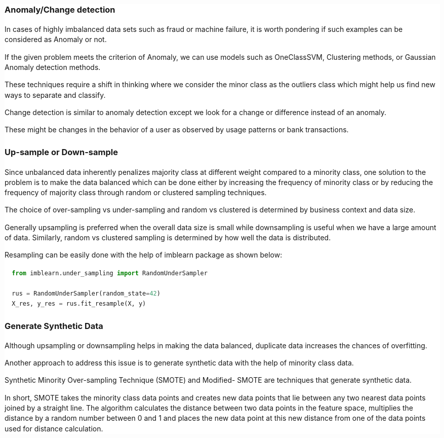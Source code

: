 ### Anomaly/Change detection

In cases of highly imbalanced data sets such as fraud or machine failure, it is worth pondering if such examples can be considered as Anomaly or not. 

If the given problem meets the criterion of Anomaly, we can use models such as OneClassSVM, Clustering methods, or Gaussian Anomaly detection methods. 

These techniques require a shift in thinking where we consider the minor class as the outliers class which might help us find new ways to separate and classify. 

Change detection is similar to anomaly detection except we look for a change or difference instead of an anomaly. 

These might be changes in the behavior of a user as observed by usage patterns or bank transactions. 

### Up-sample or Down-sample

Since unbalanced data inherently penalizes majority class at different weight compared to a minority class, one solution to the problem is to make the data balanced which can be done either by increasing the frequency of minority class or by reducing the frequency of majority class through random or clustered sampling techniques. 

The choice of over-sampling vs under-sampling and random vs clustered is determined by business context and data size. 

Generally upsampling is preferred when the overall data size is small while downsampling is useful when we have a large amount of data. Similarly, random vs clustered sampling is determined by how well the data is distributed. 

Resampling can be easily done with the help of imblearn package as shown below:

```py
  from imblearn.under_sampling import RandomUnderSampler

  rus = RandomUnderSampler(random_state=42)
  X_res, y_res = rus.fit_resample(X, y)
```

### Generate Synthetic Data

Although upsampling or downsampling helps in making the data balanced, duplicate data increases the chances of overfitting. 

Another approach to address this issue is to generate synthetic data with the help of minority class data. 

Synthetic Minority Over-sampling Technique (SMOTE) and Modified- SMOTE are techniques that generate synthetic data. 

In short, SMOTE takes the minority class data points and creates new data points that lie between any two nearest data points joined by a straight line. The algorithm calculates the distance between two data points in the feature space, multiplies the distance by a random number between 0 and 1 and places the new data point at this new distance from one of the data points used for distance calculation. 
